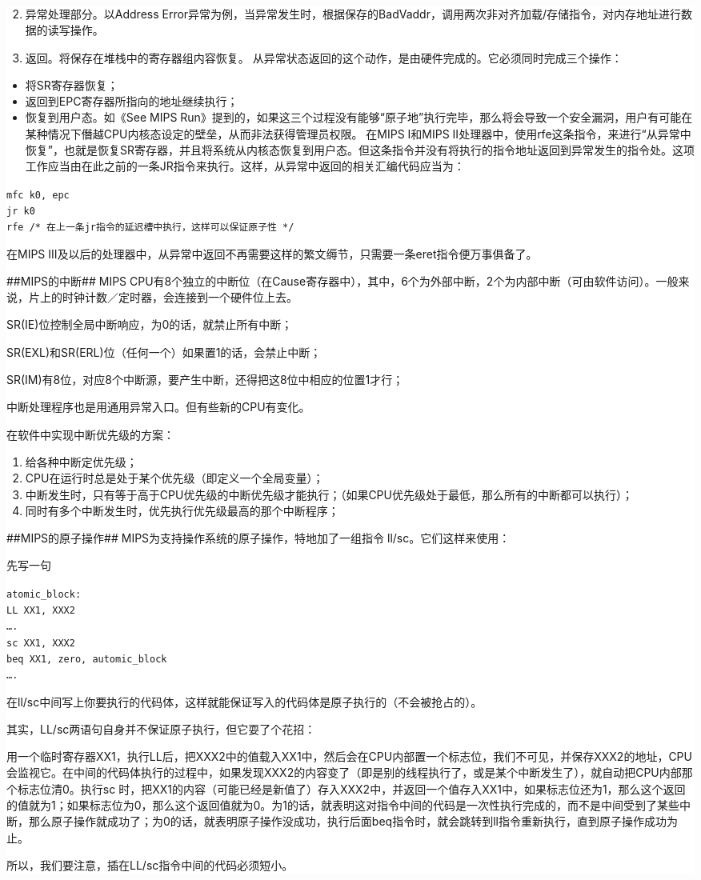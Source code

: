 2. 异常处理部分。以Address Error异常为例，当异常发生时，根据保存的BadVaddr，调用两次非对齐加载/存储指令，对内存地址进行数据的读写操作。

3. 返回。将保存在堆栈中的寄存器组内容恢复。
从异常状态返回的这个动作，是由硬件完成的。它必须同时完成三个操作：

* 将SR寄存器恢复；
* 返回到EPC寄存器所指向的地址继续执行；
* 恢复到用户态。如《See MIPS Run》提到的，如果这三个过程没有能够“原子地”执行完毕，那么将会导致一个安全漏洞，用户有可能在某种情况下僭越CPU内核态设定的壁垒，从而非法获得管理员权限。
在MIPS I和MIPS II处理器中，使用rfe这条指令，来进行“从异常中恢复”，也就是恢复SR寄存器，并且将系统从内核态恢复到用户态。但这条指令并没有将执行的指令地址返回到异常发生的指令处。这项工作应当由在此之前的一条JR指令来执行。这样，从异常中返回的相关汇编代码应当为：

```
mfc k0, epc
jr k0
rfe /* 在上一条jr指令的延迟槽中执行，这样可以保证原子性 */
```

在MIPS III及以后的处理器中，从异常中返回不再需要这样的繁文缛节，只需要一条eret指令便万事俱备了。

##MIPS的中断##
MIPS CPU有8个独立的中断位（在Cause寄存器中），其中，6个为外部中断，2个为内部中断（可由软件访问）。一般来说，片上的时钟计数／定时器，会连接到一个硬件位上去。

SR(IE)位控制全局中断响应，为0的话，就禁止所有中断；

SR(EXL)和SR(ERL)位（任何一个）如果置1的话，会禁止中断；

SR(IM)有8位，对应8个中断源，要产生中断，还得把这8位中相应的位置1才行；

中断处理程序也是用通用异常入口。但有些新的CPU有变化。

在软件中实现中断优先级的方案：

1. 给各种中断定优先级；
2. CPU在运行时总是处于某个优先级（即定义一个全局变量）；
3. 中断发生时，只有等于高于CPU优先级的中断优先级才能执行；（如果CPU优先级处于最低，那么所有的中断都可以执行）；
4. 同时有多个中断发生时，优先执行优先级最高的那个中断程序；

##MIPS的原子操作##
MIPS为支持操作系统的原子操作，特地加了一组指令 ll/sc。它们这样来使用：

先写一句
```
atomic_block:
LL XX1, XXX2
….
sc XX1, XXX2
beq XX1, zero, automic_block
….
```
在ll/sc中间写上你要执行的代码体，这样就能保证写入的代码体是原子执行的（不会被抢占的）。

其实，LL/sc两语句自身并不保证原子执行，但它耍了个花招：

用一个临时寄存器XX1，执行LL后，把XXX2中的值载入XX1中，然后会在CPU内部置一个标志位，我们不可见，并保存XXX2的地址，CPU会监视它。在中间的代码体执行的过程中，如果发现XXX2的内容变了（即是别的线程执行了，或是某个中断发生了），就自动把CPU内部那个标志位清0。执行sc 时，把XX1的内容（可能已经是新值了）存入XXX2中，并返回一个值存入XX1中，如果标志位还为1，那么这个返回的值就为1；如果标志位为0，那么这个返回值就为0。为1的话，就表明这对指令中间的代码是一次性执行完成的，而不是中间受到了某些中断，那么原子操作就成功了；为0的话，就表明原子操作没成功，执行后面beq指令时，就会跳转到ll指令重新执行，直到原子操作成功为止。

所以，我们要注意，插在LL/sc指令中间的代码必须短小。

